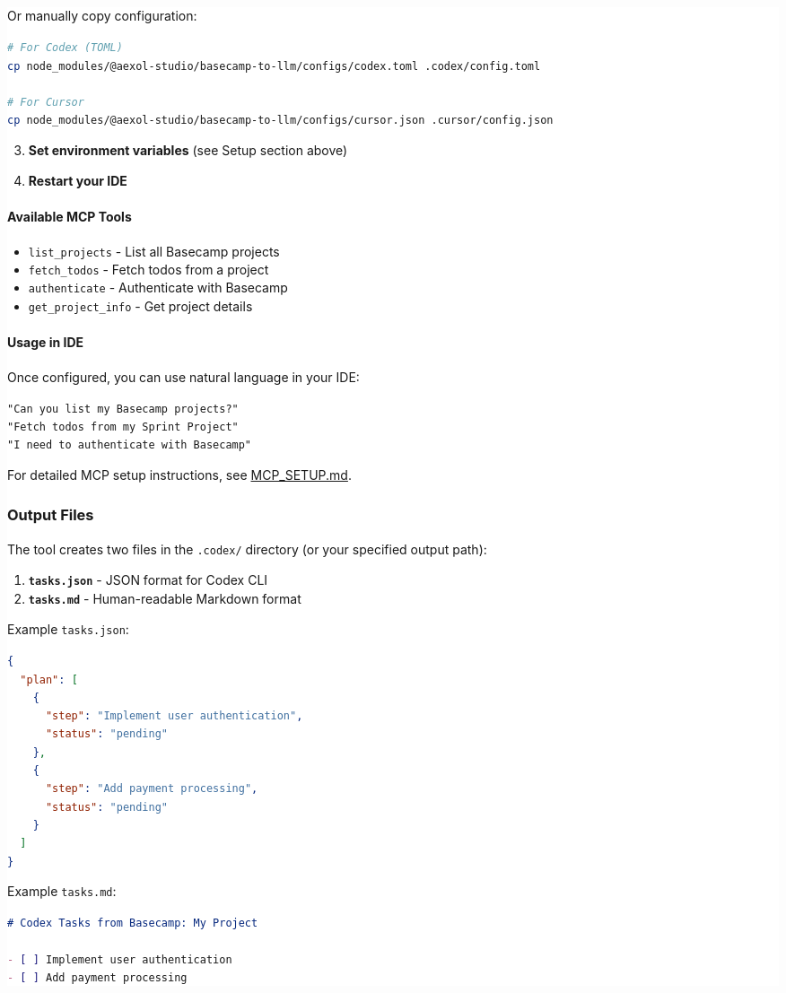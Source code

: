    Or manually copy configuration:
   ```bash
   # For Codex (TOML)
   cp node_modules/@aexol-studio/basecamp-to-llm/configs/codex.toml .codex/config.toml
   
   # For Cursor
   cp node_modules/@aexol-studio/basecamp-to-llm/configs/cursor.json .cursor/config.json
   ```

3. **Set environment variables** (see Setup section above)

4. **Restart your IDE**

#### Available MCP Tools

- `list_projects` - List all Basecamp projects
- `fetch_todos` - Fetch todos from a project
- `authenticate` - Authenticate with Basecamp
- `get_project_info` - Get project details

#### Usage in IDE

Once configured, you can use natural language in your IDE:

```
"Can you list my Basecamp projects?"
"Fetch todos from my Sprint Project"
"I need to authenticate with Basecamp"
```

For detailed MCP setup instructions, see [MCP_SETUP.md](MCP_SETUP.md).

### Output Files

The tool creates two files in the `.codex/` directory (or your specified output path):

1. **`tasks.json`** - JSON format for Codex CLI
2. **`tasks.md`** - Human-readable Markdown format

Example `tasks.json`:
```json
{
  "plan": [
    {
      "step": "Implement user authentication",
      "status": "pending"
    },
    {
      "step": "Add payment processing",
      "status": "pending"
    }
  ]
}
```

Example `tasks.md`:
```markdown
# Codex Tasks from Basecamp: My Project

- [ ] Implement user authentication
- [ ] Add payment processing
```
